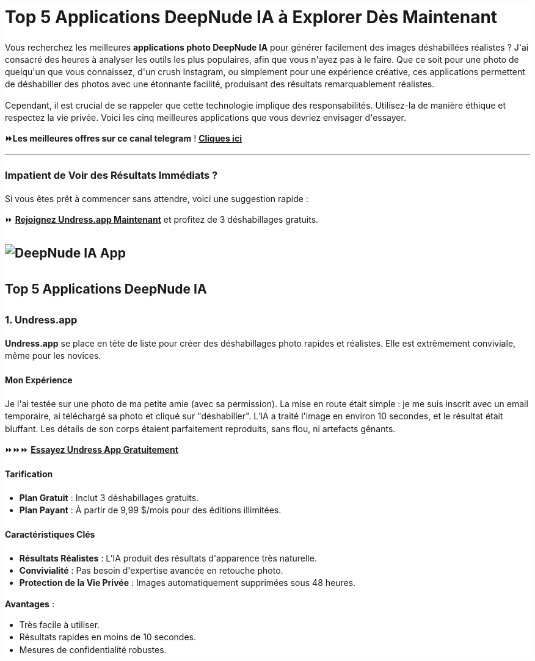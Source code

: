 # Top 5 Applications DeepNude IA à Explorer Dès Maintenant

Vous recherchez les meilleures **applications photo DeepNude IA** pour générer facilement des images déshabillées réalistes ? J'ai consacré des heures à analyser les outils les plus populaires, afin que vous n'ayez pas à le faire. Que ce soit pour une photo de quelqu'un que vous connaissez, d'un crush Instagram, ou simplement pour une expérience créative, ces applications permettent de déshabiller des photos avec une étonnante facilité, produisant des résultats remarquablement réalistes.

Cependant, il est crucial de se rappeler que cette technologie implique des responsabilités. Utilisez-la de manière éthique et respectez la vie privée. Voici les cinq meilleures applications que vous devriez envisager d'essayer.

**⏩Les meilleures offres sur ce canal telegram** ! [**Cliques ici**](https://2ly.link/23nTM)

---

### **Impatient de Voir des Résultats Immédiats ?**  
Si vous êtes prêt à commencer sans attendre, voici une suggestion rapide :  

⏩ [**Rejoignez Undress.app Maintenant**](https://2ly.link/23mwN) et profitez de 3 déshabillages gratuits.  

![DeepNude IA App](https://ucarecdn.com/1f78345c-0d96-4b65-be9a-1fbf62ac7190/-/preview/936x444/)
---
## Top 5 Applications DeepNude IA

### **1. Undress.app**  
**Undress.app** se place en tête de liste pour créer des déshabillages photo rapides et réalistes. Elle est extrêmement conviviale, même pour les novices.

#### **Mon Expérience**  
Je l'ai testée sur une photo de ma petite amie (avec sa permission). La mise en route était simple : je me suis inscrit avec un email temporaire, ai téléchargé sa photo et cliqué sur "déshabiller". L’IA a traité l'image en environ 10 secondes, et le résultat était bluffant. Les détails de son corps étaient parfaitement reproduits, sans flou, ni artefacts gênants.

⏩⏩⏩ [**Essayez Undress App Gratuitement**](https://2ly.link/23mwN)

#### **Tarification**  
- **Plan Gratuit** : Inclut 3 déshabillages gratuits.  
- **Plan Payant** : À partir de 9,99 $/mois pour des éditions illimitées.  

#### **Caractéristiques Clés**  
- **Résultats Réalistes** : L’IA produit des résultats d'apparence très naturelle.  
- **Convivialité** : Pas besoin d'expertise avancée en retouche photo.  
- **Protection de la Vie Privée** : Images automatiquement supprimées sous 48 heures.  

**Avantages** :  
- Très facile à utiliser.  
- Résultats rapides en moins de 10 secondes.  
- Mesures de confidentialité robustes.  
